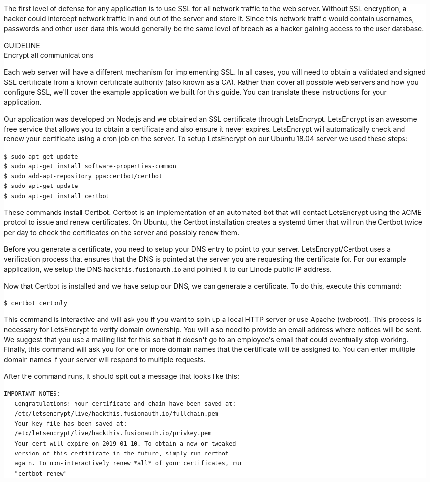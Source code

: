 The first level of defense for any application is to use SSL for all network traffic to the web server. Without SSL encryption, a hacker could intercept network traffic in and out of the server and store it. Since this network traffic would contain usernames, passwords and other user data this would generally be the same level of breach as a hacker gaining access to the user database.

<div class="card float-md-right callout ml-md-3 mb-3">
<div class="card-header bg-info text-white">GUIDELINE</div>
<div class="card-body">
Encrypt all communications
</div>
</div>

Each web server will have a different mechanism for implementing SSL. In all cases, you will need to obtain a validated and signed SSL certificate from a known certificate authority (also known as a CA). Rather than cover all possible web servers and how you configure SSL, we'll cover the example application we built for this guide. You can translate these instructions for your application.

Our application was developed on Node.js and we obtained an SSL certificate through LetsEncrypt. LetsEncrypt is an awesome free service that allows you to obtain a certificate and also ensure it never expires. LetsEncrypt will automatically check and renew your certificate using a cron job on the server. To setup LetsEncrypt on our Ubuntu 18.04 server we used these steps: 

```bash
$ sudo apt-get update
$ sudo apt-get install software-properties-common
$ sudo add-apt-repository ppa:certbot/certbot
$ sudo apt-get update
$ sudo apt-get install certbot
```

These commands install Certbot. Certbot is an implementation of an automated bot that will contact LetsEncrypt using the ACME protcol to issue and renew certificates. On Ubuntu, the Certbot installation creates a systemd timer that will run the Certbot twice per day to check the certificates on the server and possibly renew them.

Before you generate a certificate, you need to setup your DNS entry to point to your server. LetsEncrypt/Certbot uses a verification process that ensures that the DNS is pointed at the server you are requesting the certificate for. For our example application, we setup the DNS `hackthis.fusionauth.io` and pointed it to our Linode public IP address.   

Now that Certbot is installed and we have setup our DNS, we can generate a certificate. To do this, execute this command:

```bash
$ certbot certonly
```

This command is interactive and will ask you if you want to spin up a local HTTP server or use Apache (webroot). This process is necessary for LetsEncrypt to verify domain ownership. You will also need to provide an email address where notices will be sent. We suggest that you use a mailing list for this so that it doesn't go to an employee's email that could eventually stop working. Finally, this command will ask you for one or more domain names that the certificate will be assigned to. You can enter multiple domain names if your server will respond to multiple requests.

After the command runs, it should spit out a message that looks like this:

```text
IMPORTANT NOTES:
 - Congratulations! Your certificate and chain have been saved at:
   /etc/letsencrypt/live/hackthis.fusionauth.io/fullchain.pem
   Your key file has been saved at:
   /etc/letsencrypt/live/hackthis.fusionauth.io/privkey.pem
   Your cert will expire on 2019-01-10. To obtain a new or tweaked
   version of this certificate in the future, simply run certbot
   again. To non-interactively renew *all* of your certificates, run
   "certbot renew"
```
